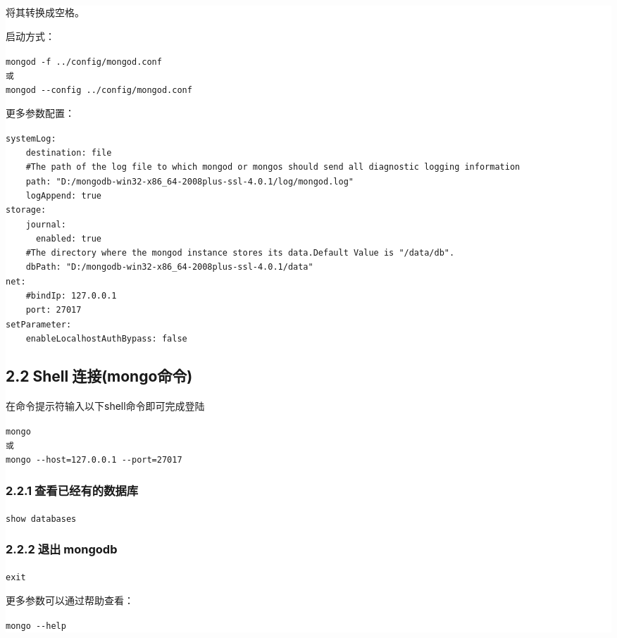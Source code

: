   将其转换成空格。

启动方式：

```
mongod -f ../config/mongod.conf
或
mongod --config ../config/mongod.conf
```

更多参数配置：

```
systemLog:
    destination: file
    #The path of the log file to which mongod or mongos should send all diagnostic logging information
    path: "D:/mongodb-win32-x86_64-2008plus-ssl-4.0.1/log/mongod.log"
    logAppend: true
storage:
    journal:
      enabled: true
    #The directory where the mongod instance stores its data.Default Value is "/data/db".
    dbPath: "D:/mongodb-win32-x86_64-2008plus-ssl-4.0.1/data"
net:
    #bindIp: 127.0.0.1
    port: 27017
setParameter:
    enableLocalhostAuthBypass: false
```

## 2.2 Shell 连接(mongo命令)

在命令提示符输入以下shell命令即可完成登陆

```
mongo
或
mongo --host=127.0.0.1 --port=27017
```

### 2.2.1 查看已经有的数据库

```
show databases
```

### 2.2.2 退出 mongodb

```
exit
```

更多参数可以通过帮助查看：

```
mongo --help
```
